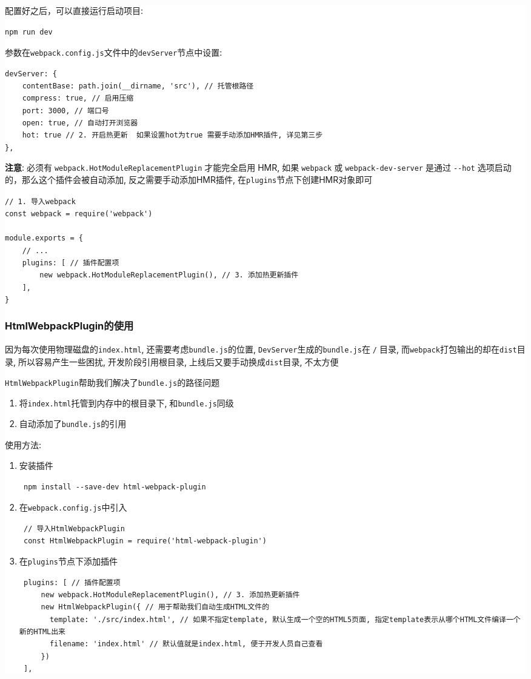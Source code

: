 配置好之后，可以直接运行启动项目:

	npm run dev

参数在`webpack.config.js`文件中的`devServer`节点中设置:

	devServer: {
	    contentBase: path.join(__dirname, 'src'), // 托管根路径
	    compress: true, // 启用压缩
	    port: 3000, // 端口号
	    open: true, // 自动打开浏览器
	    hot: true // 2. 开启热更新  如果设置hot为true 需要手动添加HMR插件, 详见第三步
	},

**注意**: 必须有 `webpack.HotModuleReplacementPlugin` 才能完全启用 HMR, 如果 `webpack` 或 `webpack-dev-server` 是通过 `--hot` 选项启动的，那么这个插件会被自动添加, 反之需要手动添加HMR插件, 在`plugins`节点下创建HMR对象即可

	// 1. 导入webpack
	const webpack = require('webpack')

	module.exports = {
		// ...
		plugins: [ // 插件配置项
			new webpack.HotModuleReplacementPlugin(), // 3. 添加热更新插件
		],
	}

### HtmlWebpackPlugin的使用 ###

因为每次使用物理磁盘的`index.html`, 还需要考虑`bundle.js`的位置, `DevServer`生成的`bundle.js`在 `/` 目录, 而`webpack`打包输出的却在`dist`目录, 所以容易产生一些困扰, 开发阶段引用根目录, 上线后又要手动换成`dist`目录, 不太方便

`HtmlWebpackPlugin`帮助我们解决了`bundle.js`的路径问题

1. 将`index.html`托管到内存中的根目录下, 和`bundle.js`同级

2. 自动添加了`bundle.js`的引用

使用方法:

1. 安装插件
	
		npm install --save-dev html-webpack-plugin

2. 在`webpack.config.js`中引入

		// 导入HtmlWebpackPlugin
		const HtmlWebpackPlugin = require('html-webpack-plugin')

3. 在`plugins`节点下添加插件

		plugins: [ // 插件配置项
		    new webpack.HotModuleReplacementPlugin(), // 3. 添加热更新插件
		    new HtmlWebpackPlugin({ // 用于帮助我们自动生成HTML文件的
		      template: './src/index.html', // 如果不指定template, 默认生成一个空的HTML5页面, 指定template表示从哪个HTML文件编译一个新的HTML出来
		      filename: 'index.html' // 默认值就是index.html, 便于开发人员自己查看
		    })
		],
